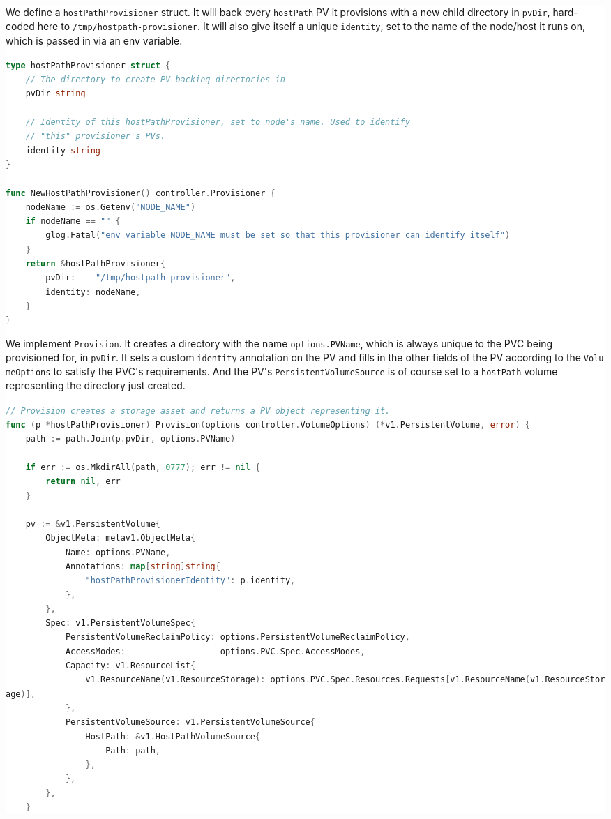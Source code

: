 We define a `hostPathProvisioner` struct. It will back every `hostPath` PV it provisions with a new child directory in `pvDir`, hard-coded here to `/tmp/hostpath-provisioner`. It will also give itself a unique `identity`, set to the name of the node/host it runs on, which is passed in via an env variable.

```go
type hostPathProvisioner struct {
	// The directory to create PV-backing directories in
	pvDir string

	// Identity of this hostPathProvisioner, set to node's name. Used to identify
	// "this" provisioner's PVs.
	identity string
}

func NewHostPathProvisioner() controller.Provisioner {
	nodeName := os.Getenv("NODE_NAME")
	if nodeName == "" {
		glog.Fatal("env variable NODE_NAME must be set so that this provisioner can identify itself")
	}
	return &hostPathProvisioner{
		pvDir:    "/tmp/hostpath-provisioner",
		identity: nodeName,
	}
}
```

We implement `Provision`. It creates a directory with the name `options.PVName`, which is always unique to the PVC being provisioned for, in `pvDir`. It sets a custom `identity` annotation on the PV and fills in the other fields of the PV according to the `VolumeOptions` to satisfy the PVC's requirements. And the PV's `PersistentVolumeSource` is of course set to a `hostPath` volume representing the directory just created.

```go
// Provision creates a storage asset and returns a PV object representing it.
func (p *hostPathProvisioner) Provision(options controller.VolumeOptions) (*v1.PersistentVolume, error) {
	path := path.Join(p.pvDir, options.PVName)

	if err := os.MkdirAll(path, 0777); err != nil {
		return nil, err
	}

	pv := &v1.PersistentVolume{
		ObjectMeta: metav1.ObjectMeta{
			Name: options.PVName,
			Annotations: map[string]string{
				"hostPathProvisionerIdentity": p.identity,
			},
		},
		Spec: v1.PersistentVolumeSpec{
			PersistentVolumeReclaimPolicy: options.PersistentVolumeReclaimPolicy,
			AccessModes:                   options.PVC.Spec.AccessModes,
			Capacity: v1.ResourceList{
				v1.ResourceName(v1.ResourceStorage): options.PVC.Spec.Resources.Requests[v1.ResourceName(v1.ResourceStorage)],
			},
			PersistentVolumeSource: v1.PersistentVolumeSource{
				HostPath: &v1.HostPathVolumeSource{
					Path: path,
				},
			},
		},
	}
```
